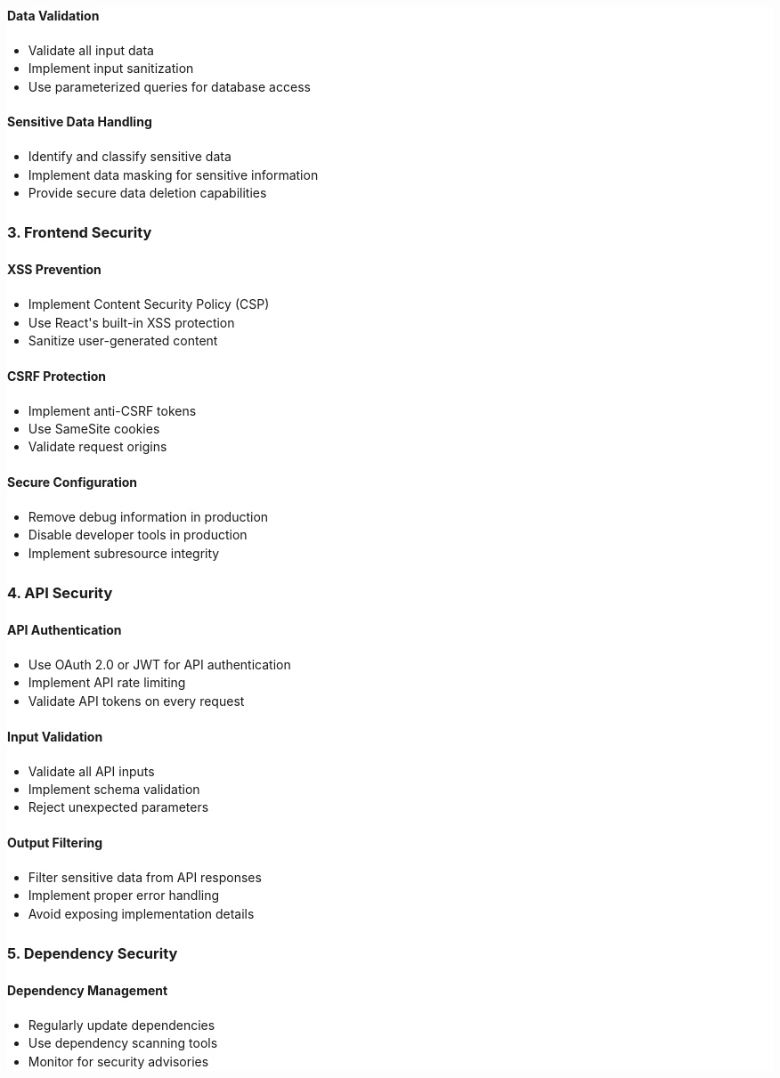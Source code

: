 #### Data Validation
- Validate all input data
- Implement input sanitization
- Use parameterized queries for database access

#### Sensitive Data Handling
- Identify and classify sensitive data
- Implement data masking for sensitive information
- Provide secure data deletion capabilities

### 3. Frontend Security

#### XSS Prevention
- Implement Content Security Policy (CSP)
- Use React's built-in XSS protection
- Sanitize user-generated content

#### CSRF Protection
- Implement anti-CSRF tokens
- Use SameSite cookies
- Validate request origins

#### Secure Configuration
- Remove debug information in production
- Disable developer tools in production
- Implement subresource integrity

### 4. API Security

#### API Authentication
- Use OAuth 2.0 or JWT for API authentication
- Implement API rate limiting
- Validate API tokens on every request

#### Input Validation
- Validate all API inputs
- Implement schema validation
- Reject unexpected parameters

#### Output Filtering
- Filter sensitive data from API responses
- Implement proper error handling
- Avoid exposing implementation details

### 5. Dependency Security

#### Dependency Management
- Regularly update dependencies
- Use dependency scanning tools
- Monitor for security advisories
